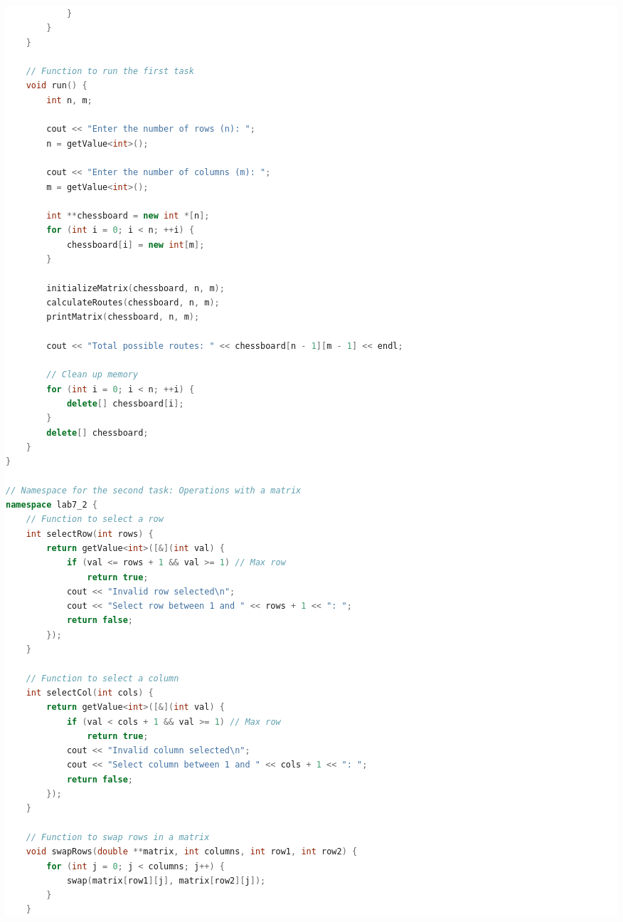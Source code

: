 ```cpp
            }
        }
    }

    // Function to run the first task
    void run() {
        int n, m;

        cout << "Enter the number of rows (n): ";
        n = getValue<int>();

        cout << "Enter the number of columns (m): ";
        m = getValue<int>();

        int **chessboard = new int *[n];
        for (int i = 0; i < n; ++i) {
            chessboard[i] = new int[m];
        }

        initializeMatrix(chessboard, n, m);
        calculateRoutes(chessboard, n, m);
        printMatrix(chessboard, n, m);

        cout << "Total possible routes: " << chessboard[n - 1][m - 1] << endl;

        // Clean up memory
        for (int i = 0; i < n; ++i) {
            delete[] chessboard[i];
        }
        delete[] chessboard;
    }
}

// Namespace for the second task: Operations with a matrix
namespace lab7_2 {
    // Function to select a row
    int selectRow(int rows) {
        return getValue<int>([&](int val) {
            if (val <= rows + 1 && val >= 1) // Max row
                return true;
            cout << "Invalid row selected\n";
            cout << "Select row between 1 and " << rows + 1 << ": ";
            return false;
        });
    }

    // Function to select a column
    int selectCol(int cols) {
        return getValue<int>([&](int val) {
            if (val < cols + 1 && val >= 1) // Max row
                return true;
            cout << "Invalid column selected\n";
            cout << "Select column between 1 and " << cols + 1 << ": ";
            return false;
        });
    }

    // Function to swap rows in a matrix
    void swapRows(double **matrix, int columns, int row1, int row2) {
        for (int j = 0; j < columns; j++) {
            swap(matrix[row1][j], matrix[row2][j]);
        }
    }
```